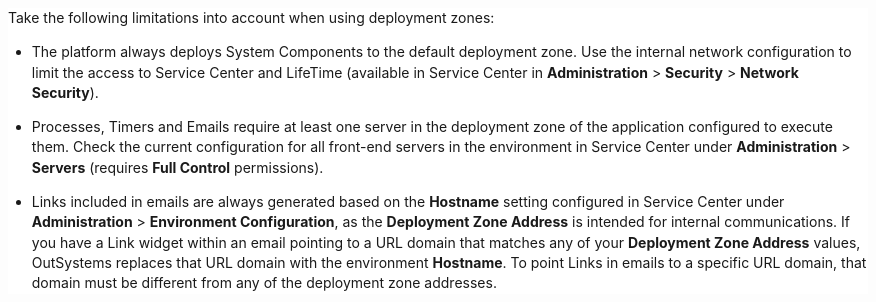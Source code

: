 Take the following limitations into account when using deployment zones:

* The platform always deploys System Components to the default deployment zone. Use the internal network configuration to limit the access to Service Center and LifeTime (available in Service Center in **Administration** > **Security** > **Network Security**).

* Processes, Timers and Emails require at least one server in the deployment zone of the application configured to execute them. Check the current configuration for all front-end servers in the environment in Service Center under **Administration** > **Servers** (requires **Full Control** permissions).

* Links included in emails are always generated based on the **Hostname** setting configured in Service Center under **Administration** > **Environment Configuration**, as the **Deployment Zone Address** is intended for internal communications. If you have a Link widget within an email pointing to a URL domain that matches any of your **Deployment Zone Address** values, OutSystems replaces that URL domain with the environment **Hostname**. To point Links in emails to a specific URL domain, that domain must be different from any of the deployment zone addresses.
